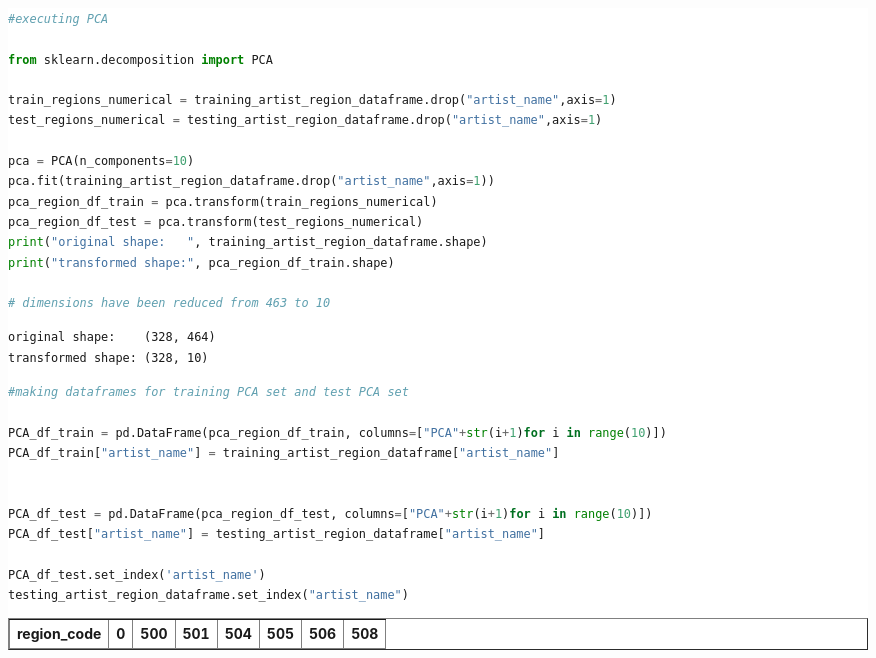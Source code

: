 


```python
#executing PCA

from sklearn.decomposition import PCA

train_regions_numerical = training_artist_region_dataframe.drop("artist_name",axis=1)
test_regions_numerical = testing_artist_region_dataframe.drop("artist_name",axis=1)

pca = PCA(n_components=10)
pca.fit(training_artist_region_dataframe.drop("artist_name",axis=1))
pca_region_df_train = pca.transform(train_regions_numerical)
pca_region_df_test = pca.transform(test_regions_numerical)
print("original shape:   ", training_artist_region_dataframe.shape)
print("transformed shape:", pca_region_df_train.shape)

# dimensions have been reduced from 463 to 10

```

    original shape:    (328, 464)
    transformed shape: (328, 10)



```python
#making dataframes for training PCA set and test PCA set

PCA_df_train = pd.DataFrame(pca_region_df_train, columns=["PCA"+str(i+1)for i in range(10)])
PCA_df_train["artist_name"] = training_artist_region_dataframe["artist_name"]


PCA_df_test = pd.DataFrame(pca_region_df_test, columns=["PCA"+str(i+1)for i in range(10)])
PCA_df_test["artist_name"] = testing_artist_region_dataframe["artist_name"]

PCA_df_test.set_index('artist_name')
testing_artist_region_dataframe.set_index("artist_name")

```




<div>
<style scoped>
    .dataframe tbody tr th:only-of-type {
        vertical-align: middle;
    }

    .dataframe tbody tr th {
        vertical-align: top;
    }

    .dataframe thead th {
        text-align: right;
    }
</style>
<table border="1" class="dataframe">
  <thead>
    <tr style="text-align: right;">
      <th>region_code</th>
      <th>0</th>
      <th>500</th>
      <th>501</th>
      <th>504</th>
      <th>505</th>
      <th>506</th>
      <th>508</th>